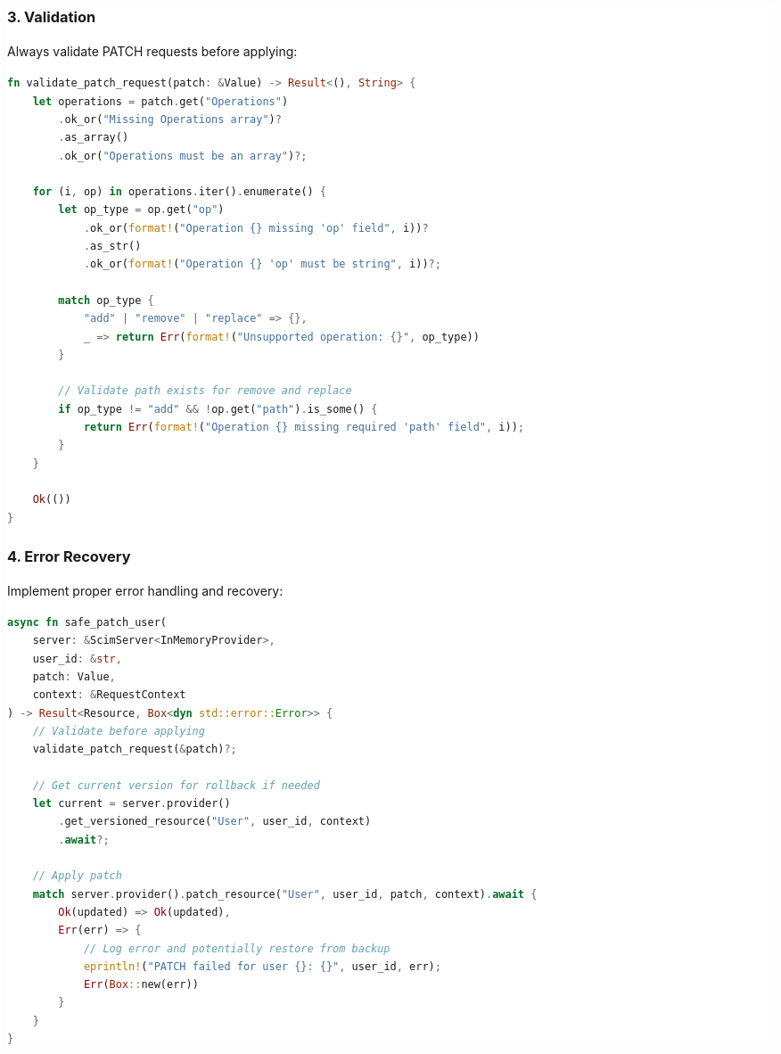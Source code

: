 ### 3. Validation

Always validate PATCH requests before applying:

```rust
fn validate_patch_request(patch: &Value) -> Result<(), String> {
    let operations = patch.get("Operations")
        .ok_or("Missing Operations array")?
        .as_array()
        .ok_or("Operations must be an array")?;
    
    for (i, op) in operations.iter().enumerate() {
        let op_type = op.get("op")
            .ok_or(format!("Operation {} missing 'op' field", i))?
            .as_str()
            .ok_or(format!("Operation {} 'op' must be string", i))?;
            
        match op_type {
            "add" | "remove" | "replace" => {},
            _ => return Err(format!("Unsupported operation: {}", op_type))
        }
        
        // Validate path exists for remove and replace
        if op_type != "add" && !op.get("path").is_some() {
            return Err(format!("Operation {} missing required 'path' field", i));
        }
    }
    
    Ok(())
}
```

### 4. Error Recovery

Implement proper error handling and recovery:

```rust
async fn safe_patch_user(
    server: &ScimServer<InMemoryProvider>, 
    user_id: &str,
    patch: Value,
    context: &RequestContext
) -> Result<Resource, Box<dyn std::error::Error>> {
    // Validate before applying
    validate_patch_request(&patch)?;
    
    // Get current version for rollback if needed
    let current = server.provider()
        .get_versioned_resource("User", user_id, context)
        .await?;
    
    // Apply patch
    match server.provider().patch_resource("User", user_id, patch, context).await {
        Ok(updated) => Ok(updated),
        Err(err) => {
            // Log error and potentially restore from backup
            eprintln!("PATCH failed for user {}: {}", user_id, err);
            Err(Box::new(err))
        }
    }
}
```

